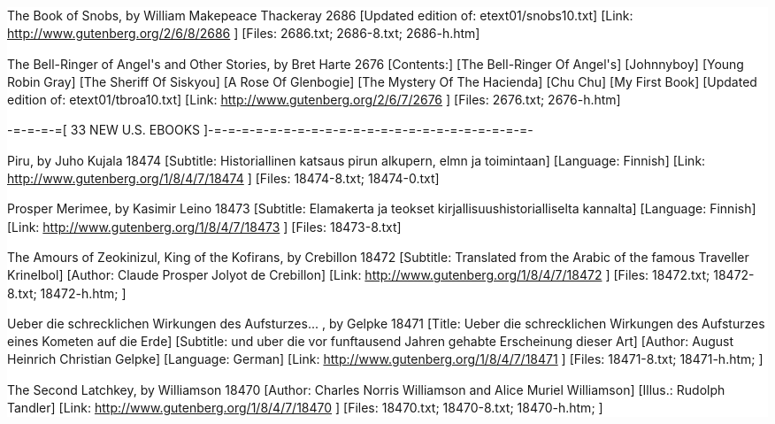 The Book of Snobs, by William Makepeace Thackeray                         2686
   [Updated edition of: etext01/snobs10.txt]
   [Link: http://www.gutenberg.org/2/6/8/2686 ]
   [Files: 2686.txt; 2686-8.txt; 2686-h.htm]

The Bell-Ringer of Angel's and Other Stories, by Bret Harte               2676
   [Contents:]
   [The Bell-Ringer Of Angel's]
   [Johnnyboy]
   [Young Robin Gray]
   [The Sheriff Of Siskyou]
   [A Rose Of Glenbogie]
   [The Mystery Of The Hacienda]
   [Chu Chu]
   [My First Book]
   [Updated edition of: etext01/tbroa10.txt]
   [Link: http://www.gutenberg.org/2/6/7/2676 ]
   [Files: 2676.txt; 2676-h.htm]


-=-=-=-=[  33 NEW U.S. EBOOKS ]-=-=-=-=-=-=-=-=-=-=-=-=-=-=-=-=-=-=-=-=-=-=-=-

Piru, by Juho Kujala                                                     18474
   [Subtitle: Historiallinen katsaus pirun alkupern, elmn ja toimintaan]
   [Language: Finnish]
   [Link: http://www.gutenberg.org/1/8/4/7/18474 ]
   [Files: 18474-8.txt; 18474-0.txt]

Prosper Merimee, by Kasimir Leino                                        18473
   [Subtitle: Elamakerta ja teokset kirjallisuushistorialliselta kannalta]
   [Language: Finnish]
   [Link: http://www.gutenberg.org/1/8/4/7/18473 ]
   [Files: 18473-8.txt]

The Amours of Zeokinizul, King of the Kofirans, by Crebillon             18472
   [Subtitle: Translated from the Arabic of the famous Traveller Krinelbol]
   [Author: Claude Prosper Jolyot de Crebillon]
   [Link: http://www.gutenberg.org/1/8/4/7/18472 ]
   [Files: 18472.txt; 18472-8.txt; 18472-h.htm; ]

Ueber die schrecklichen Wirkungen des Aufsturzes... , by Gelpke          18471
   [Title: Ueber die schrecklichen Wirkungen des Aufsturzes eines Kometen
    auf die Erde]
   [Subtitle: und uber die vor funftausend Jahren gehabte Erscheinung
    dieser Art]
   [Author: August Heinrich Christian Gelpke]
   [Language: German]
   [Link: http://www.gutenberg.org/1/8/4/7/18471 ]
   [Files: 18471-8.txt; 18471-h.htm; ]

The Second Latchkey, by Williamson                                       18470
   [Author: Charles Norris Williamson and Alice Muriel Williamson]
   [Illus.: Rudolph Tandler]
   [Link: http://www.gutenberg.org/1/8/4/7/18470 ]
   [Files: 18470.txt; 18470-8.txt; 18470-h.htm; ]
